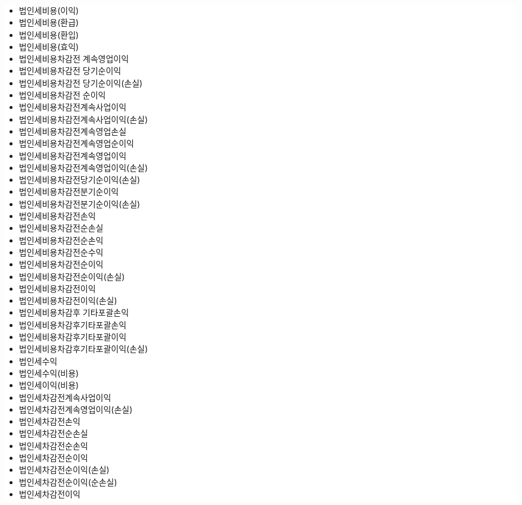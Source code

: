 - 법인세비용(이익)
- 법인세비용(환급)
- 법인세비용(환입)
- 법인세비용(효익)
- 법인세비용차감전 계속영업이익
- 법인세비용차감전 당기순이익
- 법인세비용차감전 당기순이익(손실)
- 법인세비용차감전 순이익
- 법인세비용차감전계속사업이익
- 법인세비용차감전계속사업이익(손실)
- 법인세비용차감전계속영업손실
- 법인세비용차감전계속영업순이익
- 법인세비용차감전계속영업이익
- 법인세비용차감전계속영업이익(손실)
- 법인세비용차감전당기순이익(손실)
- 법인세비용차감전분기순이익
- 법인세비용차감전분기순이익(손실)
- 법인세비용차감전손익
- 법인세비용차감전순손실
- 법인세비용차감전순손익
- 법인세비용차감전순수익
- 법인세비용차감전순이익
- 법인세비용차감전순이익(손실)
- 법인세비용차감전이익
- 법인세비용차감전이익(손실)
- 법인세비용차감후 기타포괄손익
- 법인세비용차감후기타포괄손익
- 법인세비용차감후기타포괄이익
- 법인세비용차감후기타포괄이익(손실)
- 법인세수익
- 법인세수익(비용)
- 법인세이익(비용)
- 법인세차감전계속사업이익
- 법인세차감전계속영업이익(손실)
- 법인세차감전손익
- 법인세차감전순손실
- 법인세차감전순손익
- 법인세차감전순이익
- 법인세차감전순이익(손실)
- 법인세차감전순이익(순손실)
- 법인세차감전이익
